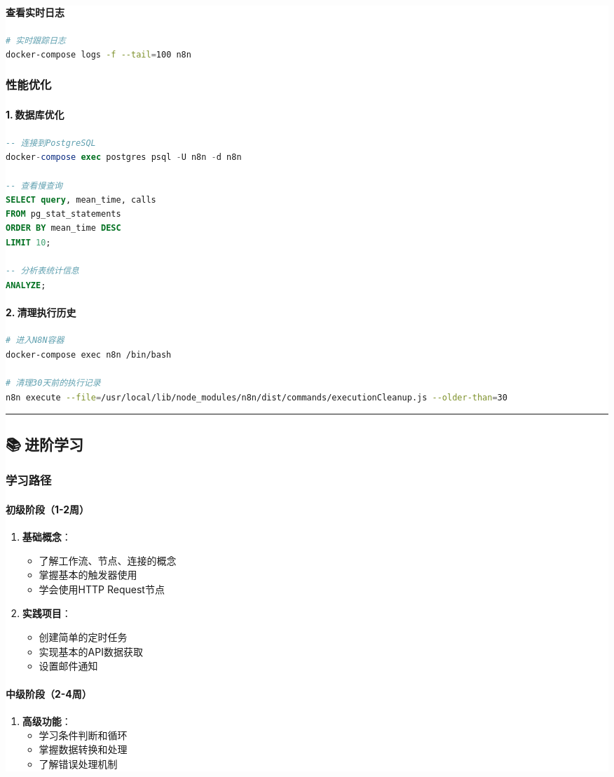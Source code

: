 #### 查看实时日志
```bash
# 实时跟踪日志
docker-compose logs -f --tail=100 n8n
```

### 性能优化

#### 1. 数据库优化
```sql
-- 连接到PostgreSQL
docker-compose exec postgres psql -U n8n -d n8n

-- 查看慢查询
SELECT query, mean_time, calls 
FROM pg_stat_statements 
ORDER BY mean_time DESC 
LIMIT 10;

-- 分析表统计信息
ANALYZE;
```

#### 2. 清理执行历史
```bash
# 进入N8N容器
docker-compose exec n8n /bin/bash

# 清理30天前的执行记录
n8n execute --file=/usr/local/lib/node_modules/n8n/dist/commands/executionCleanup.js --older-than=30
```

---

## 📚 进阶学习

### 学习路径

#### 初级阶段（1-2周）
1. **基础概念**：
   - 了解工作流、节点、连接的概念
   - 掌握基本的触发器使用
   - 学会使用HTTP Request节点

2. **实践项目**：
   - 创建简单的定时任务
   - 实现基本的API数据获取
   - 设置邮件通知

#### 中级阶段（2-4周）
1. **高级功能**：
   - 学习条件判断和循环
   - 掌握数据转换和处理
   - 了解错误处理机制
